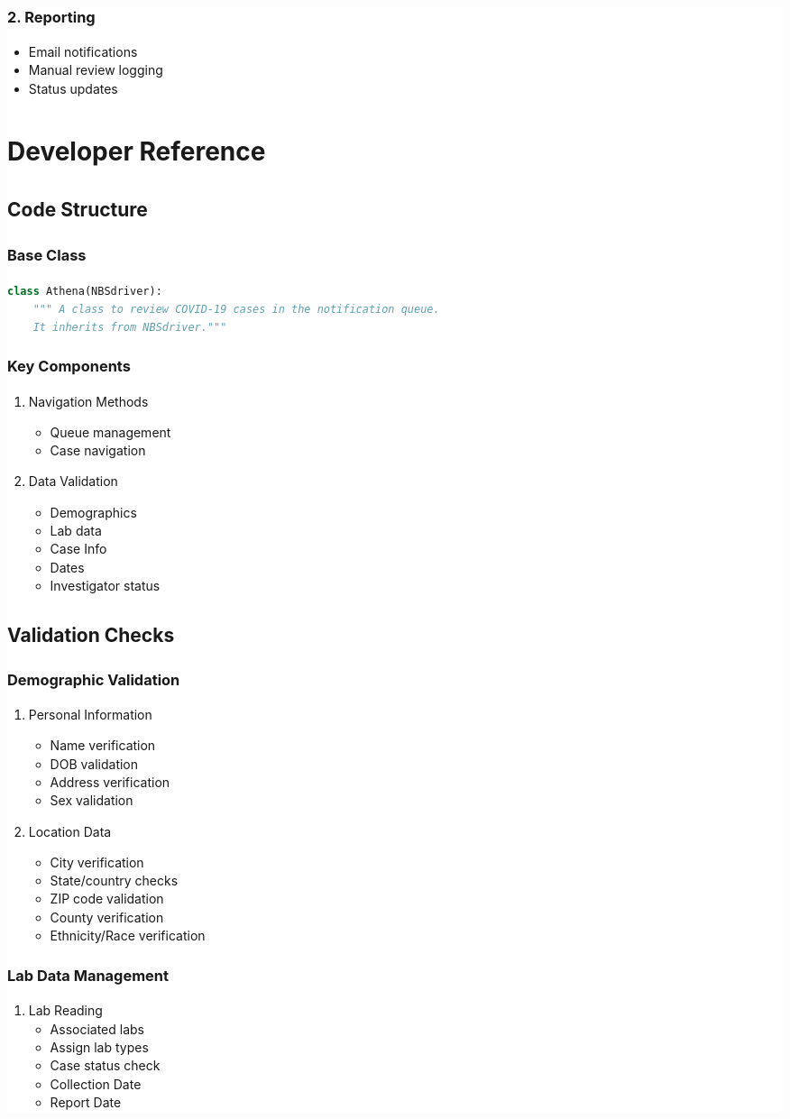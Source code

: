 ### 2. Reporting
- Email notifications
- Manual review logging
- Status updates

# Developer Reference

## Code Structure

### Base Class
```python
class Athena(NBSdriver):
    """ A class to review COVID-19 cases in the notification queue.
    It inherits from NBSdriver."""
```

### Key Components
1. Navigation Methods
   - Queue management
   - Case navigation

2. Data Validation
   - Demographics
   - Lab data
   - Case Info
   - Dates
   - Investigator status

## Validation Checks

### Demographic Validation
1. Personal Information
   - Name verification
   - DOB validation
   - Address verification
   - Sex validation

2. Location Data
   - City verification
   - State/country checks
   - ZIP code validation
   - County verification
   - Ethnicity/Race verification

### Lab Data Management
1. Lab Reading
   - Associated labs
   - Assign lab types
   - Case status check
   - Collection Date
   - Report Date 
